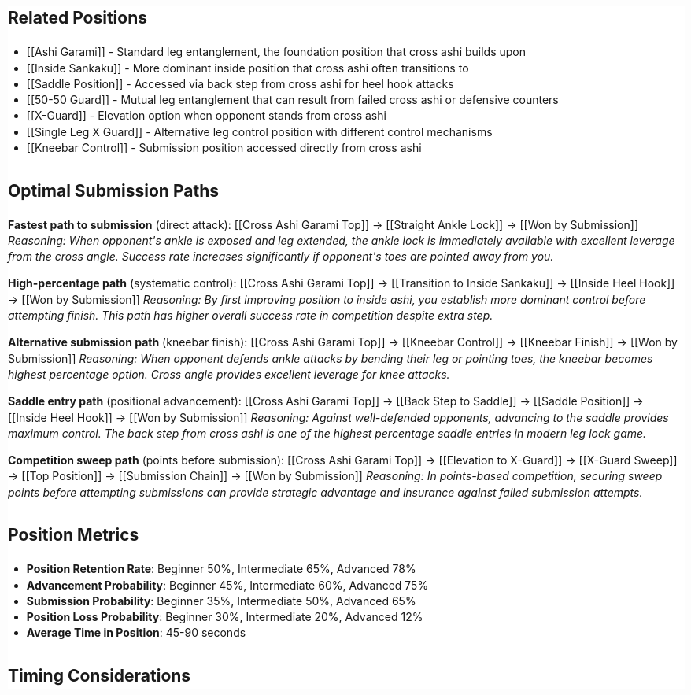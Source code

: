 ## Related Positions

- [[Ashi Garami]] - Standard leg entanglement, the foundation position that cross ashi builds upon
- [[Inside Sankaku]] - More dominant inside position that cross ashi often transitions to
- [[Saddle Position]] - Accessed via back step from cross ashi for heel hook attacks
- [[50-50 Guard]] - Mutual leg entanglement that can result from failed cross ashi or defensive counters
- [[X-Guard]] - Elevation option when opponent stands from cross ashi
- [[Single Leg X Guard]] - Alternative leg control position with different control mechanisms
- [[Kneebar Control]] - Submission position accessed directly from cross ashi

## Optimal Submission Paths

**Fastest path to submission** (direct attack):
[[Cross Ashi Garami Top]] → [[Straight Ankle Lock]] → [[Won by Submission]]
*Reasoning: When opponent's ankle is exposed and leg extended, the ankle lock is immediately available with excellent leverage from the cross angle. Success rate increases significantly if opponent's toes are pointed away from you.*

**High-percentage path** (systematic control):
[[Cross Ashi Garami Top]] → [[Transition to Inside Sankaku]] → [[Inside Heel Hook]] → [[Won by Submission]]
*Reasoning: By first improving position to inside ashi, you establish more dominant control before attempting finish. This path has higher overall success rate in competition despite extra step.*

**Alternative submission path** (kneebar finish):
[[Cross Ashi Garami Top]] → [[Kneebar Control]] → [[Kneebar Finish]] → [[Won by Submission]]
*Reasoning: When opponent defends ankle attacks by bending their leg or pointing toes, the kneebar becomes highest percentage option. Cross angle provides excellent leverage for knee attacks.*

**Saddle entry path** (positional advancement):
[[Cross Ashi Garami Top]] → [[Back Step to Saddle]] → [[Saddle Position]] → [[Inside Heel Hook]] → [[Won by Submission]]
*Reasoning: Against well-defended opponents, advancing to the saddle provides maximum control. The back step from cross ashi is one of the highest percentage saddle entries in modern leg lock game.*

**Competition sweep path** (points before submission):
[[Cross Ashi Garami Top]] → [[Elevation to X-Guard]] → [[X-Guard Sweep]] → [[Top Position]] → [[Submission Chain]] → [[Won by Submission]]
*Reasoning: In points-based competition, securing sweep points before attempting submissions can provide strategic advantage and insurance against failed submission attempts.*

## Position Metrics
- **Position Retention Rate**: Beginner 50%, Intermediate 65%, Advanced 78%
- **Advancement Probability**: Beginner 45%, Intermediate 60%, Advanced 75%
- **Submission Probability**: Beginner 35%, Intermediate 50%, Advanced 65%
- **Position Loss Probability**: Beginner 30%, Intermediate 20%, Advanced 12%
- **Average Time in Position**: 45-90 seconds

## Timing Considerations
